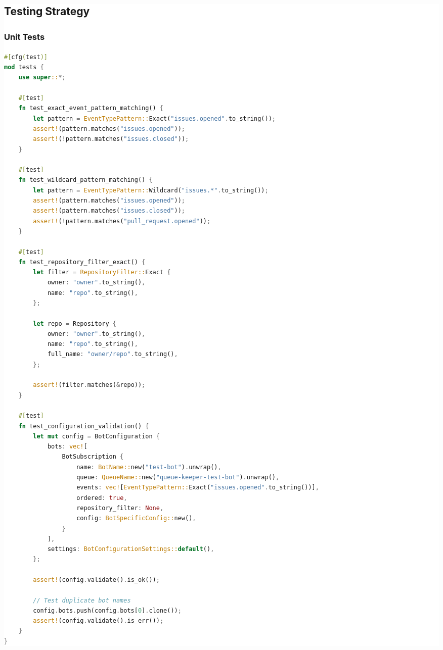 ## Testing Strategy

### Unit Tests

```rust
#[cfg(test)]
mod tests {
    use super::*;

    #[test]
    fn test_exact_event_pattern_matching() {
        let pattern = EventTypePattern::Exact("issues.opened".to_string());
        assert!(pattern.matches("issues.opened"));
        assert!(!pattern.matches("issues.closed"));
    }

    #[test]
    fn test_wildcard_pattern_matching() {
        let pattern = EventTypePattern::Wildcard("issues.*".to_string());
        assert!(pattern.matches("issues.opened"));
        assert!(pattern.matches("issues.closed"));
        assert!(!pattern.matches("pull_request.opened"));
    }

    #[test]
    fn test_repository_filter_exact() {
        let filter = RepositoryFilter::Exact {
            owner: "owner".to_string(),
            name: "repo".to_string(),
        };

        let repo = Repository {
            owner: "owner".to_string(),
            name: "repo".to_string(),
            full_name: "owner/repo".to_string(),
        };

        assert!(filter.matches(&repo));
    }

    #[test]
    fn test_configuration_validation() {
        let mut config = BotConfiguration {
            bots: vec![
                BotSubscription {
                    name: BotName::new("test-bot").unwrap(),
                    queue: QueueName::new("queue-keeper-test-bot").unwrap(),
                    events: vec![EventTypePattern::Exact("issues.opened".to_string())],
                    ordered: true,
                    repository_filter: None,
                    config: BotSpecificConfig::new(),
                }
            ],
            settings: BotConfigurationSettings::default(),
        };

        assert!(config.validate().is_ok());

        // Test duplicate bot names
        config.bots.push(config.bots[0].clone());
        assert!(config.validate().is_err());
    }
}
```